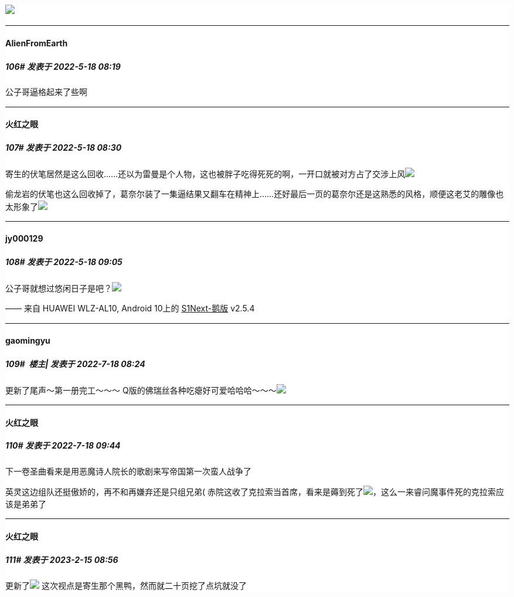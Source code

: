 <img src="https://static.stage1st.com/image/smiley/face2017/067.png" referrerpolicy="no-referrer">

*****

####  AlienFromEarth  
##### 106#       发表于 2022-5-18 08:19

公子哥逼格起来了些啊

*****

####  火红之眼  
##### 107#       发表于 2022-5-18 08:30

寄生的伏笔居然是这么回收……还以为雷曼是个人物，这也被胖子吃得死死的啊，一开口就被对方占了交涉上风<img src="https://static.stage1st.com/image/smiley/face2017/067.png" referrerpolicy="no-referrer">

偷龙岩的伏笔也这么回收掉了，葛奈尔装了一集逼结果又翻车在精神上……还好最后一页的葛奈尔还是这熟悉的风格，顺便这老艾的雕像也太形象了<img src="https://static.stage1st.com/image/smiley/face2017/067.png" referrerpolicy="no-referrer">

*****

####  jy000129  
##### 108#       发表于 2022-5-18 09:05

公子哥就想过悠闲日子是吧？<img src="https://static.stage1st.com/image/smiley/face2017/067.png" referrerpolicy="no-referrer">

—— 来自 HUAWEI WLZ-AL10, Android 10上的 [S1Next-鹅版](https://github.com/ykrank/S1-Next/releases) v2.5.4

*****

####  gaomingyu  
##### 109#         楼主| 发表于 2022-7-18 08:24

更新了尾声～第一册完工～～～
Q版的佛瑞丝各种吃瘪好可爱哈哈哈～～～<img src="https://static.stage1st.com/image/smiley/face2017/053.png" referrerpolicy="no-referrer">

*****

####  火红之眼  
##### 110#       发表于 2022-7-18 09:44

下一卷圣曲看来是用恶魔诗人院长的歌剧来写帝国第一次蛮人战争了

英灵这边组队还挺傲娇的，再不和再嫌弃还是只组兄弟(
赤院这收了克拉索当首席，看来是薅到死了<img src="https://static.stage1st.com/image/smiley/face2017/067.png" referrerpolicy="no-referrer">，这么一来睿问魔事件死的克拉索应该是弟弟了

*****

####  火红之眼  
##### 111#       发表于 2023-2-15 08:56

更新了<img src="https://static.stage1st.com/image/smiley/face2017/074.png" referrerpolicy="no-referrer">
这次视点是寄生那个黑鸭，然而就二十页挖了点坑就没了
